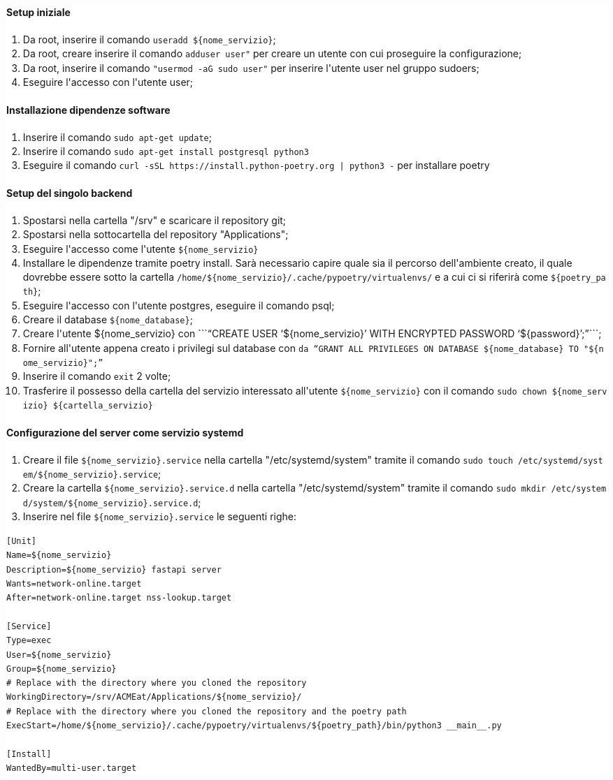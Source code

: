 #### Setup iniziale

1. Da root, inserire il comando ```useradd ${nome_servizio}```;
2. Da root, creare inserire il comando ```adduser user"``` per creare un utente con cui proseguire la configurazione;
3. Da root, inserire il comando ```"usermod -aG sudo user"``` per inserire l'utente user nel gruppo sudoers;
4. Eseguire l'accesso con l'utente user;

#### Installazione dipendenze software

1. Inserire il comando ```sudo apt-get update```;
2. Inserire il comando ```sudo apt-get install postgresql python3```
3. Eseguire il comando ```curl -sSL https://install.python-poetry.org | python3 -``` per installare poetry

#### Setup del singolo backend

1. Spostarsi nella cartella "/srv" e scaricare il repository git;
2. Spostarsi nella sottocartella del repository "Applications";
3. Eseguire l'accesso come l'utente ```${nome_servizio}```
4. Installare le dipendenze tramite poetry install. Sarà necessario capire quale sia il percorso dell'ambiente creato,
   il quale dovrebbe essere sotto la cartella ```/home/${nome_servizio}/.cache/pypoetry/virtualenvs/``` e a cui ci si
   riferirà come ```${poetry_path}```;
5. Eseguire l'accesso con l'utente postgres, eseguire il comando psql;
6. Creare il database ```${nome_database}```;
7. Creare l'utente ${nome_servizio} con ```“CREATE USER ‘${nome_servizio}’ WITH ENCRYPTED PASSWORD ‘${password}’;”```;
8. Fornire all'utente appena creato i privilegi sul database
   con ```da “GRANT ALL PRIVILEGES ON DATABASE ${nome_database} TO "${nome_servizio}";”```
9. Inserire il comando ```exit``` 2 volte;
10. Trasferire il possesso della cartella del servizio interessato all'utente ```${nome_servizio}``` con il
    comando ```sudo chown ${nome_servizio} ${cartella_servizio}```

#### Configurazione del server come servizio systemd

1. Creare il file ```${nome_servizio}.service``` nella cartella "/etc/systemd/system" tramite il
   comando ```sudo touch /etc/systemd/system/${nome_servizio}.service```;
2. Creare la cartella ```${nome_servizio}.service.d``` nella cartella "/etc/systemd/system" tramite il
   comando ```sudo mkdir /etc/systemd/system/${nome_servizio}.service.d```;
3. Inserire nel file ```${nome_servizio}.service``` le seguenti righe:

```
[Unit]
Name=${nome_servizio}
Description=${nome_servizio} fastapi server
Wants=network-online.target
After=network-online.target nss-lookup.target

[Service]
Type=exec
User=${nome_servizio}
Group=${nome_servizio}
# Replace with the directory where you cloned the repository
WorkingDirectory=/srv/ACMEat/Applications/${nome_servizio}/
# Replace with the directory where you cloned the repository and the poetry path
ExecStart=/home/${nome_servizio}/.cache/pypoetry/virtualenvs/${poetry_path}/bin/python3 __main__.py

[Install]
WantedBy=multi-user.target
```
